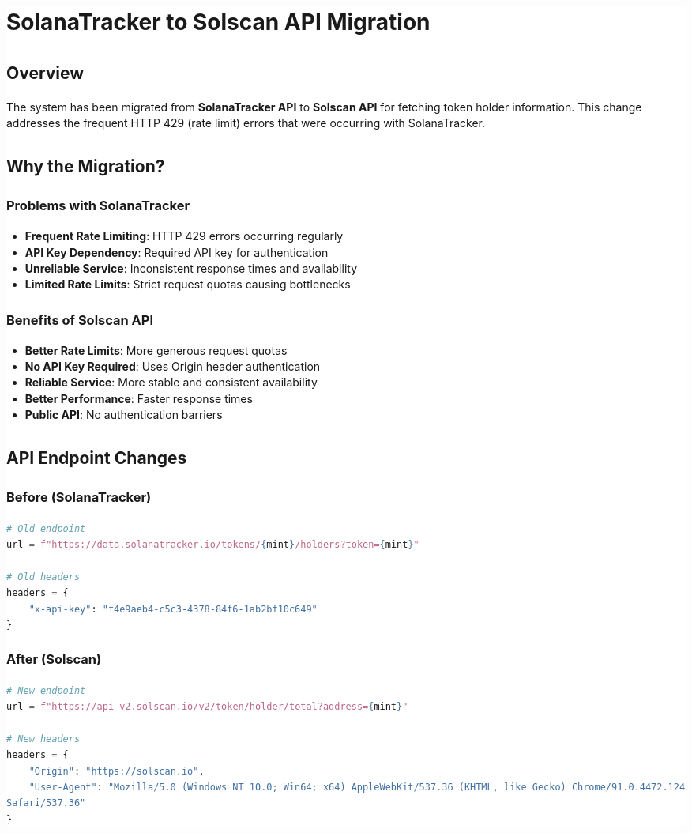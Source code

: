 # SolanaTracker to Solscan API Migration

## Overview

The system has been migrated from **SolanaTracker API** to **Solscan API** for fetching token holder information. This change addresses the frequent HTTP 429 (rate limit) errors that were occurring with SolanaTracker.

## Why the Migration?

### Problems with SolanaTracker
- **Frequent Rate Limiting**: HTTP 429 errors occurring regularly
- **API Key Dependency**: Required API key for authentication
- **Unreliable Service**: Inconsistent response times and availability
- **Limited Rate Limits**: Strict request quotas causing bottlenecks

### Benefits of Solscan API
- **Better Rate Limits**: More generous request quotas
- **No API Key Required**: Uses Origin header authentication
- **Reliable Service**: More stable and consistent availability
- **Better Performance**: Faster response times
- **Public API**: No authentication barriers

## API Endpoint Changes

### Before (SolanaTracker)
```python
# Old endpoint
url = f"https://data.solanatracker.io/tokens/{mint}/holders?token={mint}"

# Old headers
headers = {
    "x-api-key": "f4e9aeb4-c5c3-4378-84f6-1ab2bf10c649"
}
```

### After (Solscan)
```python
# New endpoint
url = f"https://api-v2.solscan.io/v2/token/holder/total?address={mint}"

# New headers
headers = {
    "Origin": "https://solscan.io",
    "User-Agent": "Mozilla/5.0 (Windows NT 10.0; Win64; x64) AppleWebKit/537.36 (KHTML, like Gecko) Chrome/91.0.4472.124 Safari/537.36"
}
```

